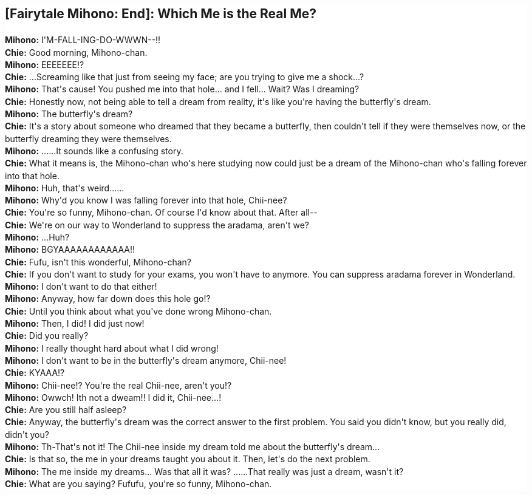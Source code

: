## [Fairytale Mihono: End\]: Which Me is the Real Me?
**Mihono:** I'M-FALL-ING-DO-WWWN--\!\!  
**Chie:** Good morning, Mihono-chan\.  
**Mihono:** EEEEEEE\!?  
**Chie:** \.\.\.Screaming like that just from seeing my face; are you trying to give me a shock\.\.\.?  
**Mihono:** That's cause\! You pushed me into that hole\.\.\. and I fell\.\.\. Wait? Was I dreaming?  
**Chie:** Honestly now, not being able to tell a dream from reality, it's like you're having the butterfly's dream\.  
**Mihono:** The butterfly's dream?  
**Chie:** It's a story about someone who dreamed that they became a butterfly, then couldn't tell if they were themselves now, or the butterfly dreaming they were themselves\.  
**Mihono:** \.\.\.\.\.\.It sounds like a confusing story\.  
**Chie:** What it means is, the Mihono-chan who's here studying now could just be a dream of the Mihono-chan who's falling forever into that hole\.  
**Mihono:** Huh, that's weird\.\.\.\.\.\.  
**Mihono:** Why'd you know I was falling forever into that hole, Chii-nee?  
**Chie:** You're so funny, Mihono-chan\. Of course I'd know about that\. After all--  
**Chie:** We're on our way to Wonderland to suppress the aradama, aren't we?  
**Mihono:** \.\.\.Huh?  
**Mihono:** BGYAAAAAAAAAAAA\!\!  
**Chie:** Fufu, isn't this wonderful, Mihono-chan?  
**Chie:** If you don't want to study for your exams, you won't have to anymore\. You can suppress aradama forever in Wonderland\.  
**Mihono:** I don't want to do that either\!  
**Mihono:** Anyway, how far down does this hole go\!?  
**Chie:** Until you think about what you've done wrong Mihono-chan\.  
**Mihono:** Then, I did\! I did just now\!  
**Chie:** Did you really?  
**Mihono:** I really thought hard about what I did wrong\!  
**Mihono:** I don't want to be in the butterfly's dream anymore, Chii-nee\!  
**Chie:** KYAAA\!?  
**Mihono:** Chii-nee\!? You're the real Chii-nee, aren't you\!?  
**Mihono:** Owwch\! Ith not a dweam\!\! I did it, Chii-nee\.\.\.\!  
**Chie:** Are you still half asleep?  
**Chie:** Anyway, the butterfly's dream was the correct answer to the first problem\. You said you didn't know, but you really did, didn't you?  
**Mihono:** Th-That's not it\! The Chii-nee inside my dream told me about the butterfly's dream\.\.\.  
**Chie:** Is that so, the me in your dreams taught you about it\. Then, let's do the next problem\.  
**Mihono:** The me inside my dreams\.\.\. Was that all it was? \.\.\.\.\.\.That really was just a dream, wasn't it?  
**Chie:** What are you saying? Fufufu, you're so funny, Mihono-chan\.  
